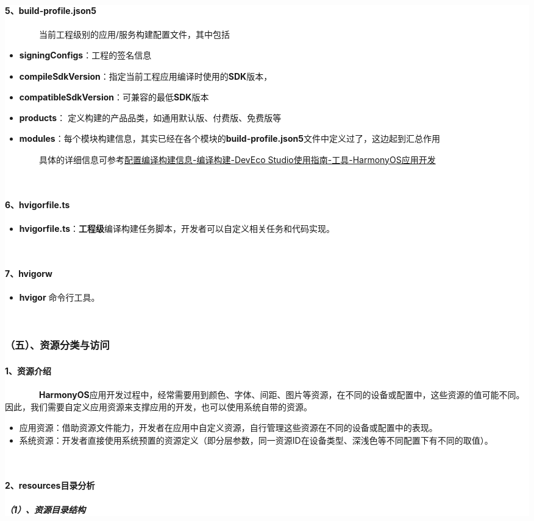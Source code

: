 

#### 5、build-profile.json5

  &emsp;&emsp;当前工程级别的应用/服务构建配置文件，其中包括

- **signingConfigs**：工程的签名信息

- **compileSdkVersion**：指定当前工程应用编译时使用的**SDK**版本，

- **compatibleSdkVersion**：可兼容的最低**SDK**版本

- **products**： 定义构建的产品品类，如通用默认版、付费版、免费版等

- **modules**：每个模块构建信息，其实已经在各个模块的**build-profile.json5**文件中定义过了，这边起到汇总作用



  &emsp;&emsp;具体的详细信息可参考[配置编译构建信息-编译构建-DevEco Studio使用指南-工具-HarmonyOS应用开发](https://developer.harmonyos.com/cn/docs/documentation/doc-guides-V3/build_config-0000001052902431-V3)



<br>



#### 6、hvigorfile.ts

- **hvigorfile.ts**：**工程级**编译构建任务脚本，开发者可以自定义相关任务和代码实现。



<br>



#### 7、hvigorw

- **hvigor** 命令行工具。



<br>



### （五）、资源分类与访问

#### 1、资源介绍

  &emsp;&emsp;**HarmonyOS**应用开发过程中，经常需要用到颜色、字体、间距、图片等资源，在不同的设备或配置中，这些资源的值可能不同。因此，我们需要自定义应用资源来支撑应用的开发，也可以使用系统自带的资源。

- 应用资源：借助资源文件能力，开发者在应用中自定义资源，自行管理这些资源在不同的设备或配置中的表现。
- 系统资源：开发者直接使用系统预置的资源定义（即分层参数，同一资源ID在设备类型、深浅色等不同配置下有不同的取值）。



<br>



#### 2、resources目录分析

##### （1）、资源目录结构
